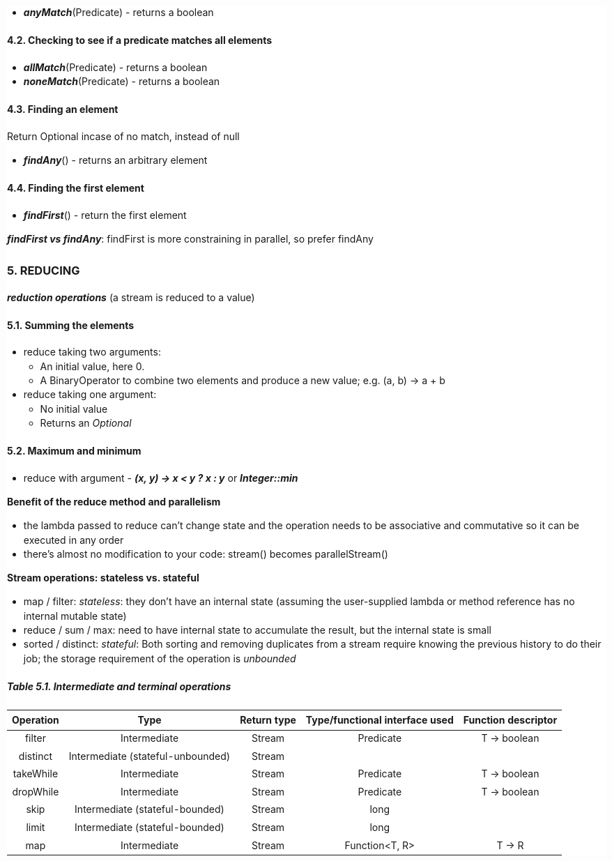 - ***anyMatch***(Predicate) - returns a boolean

#### 4.2. Checking to see if a predicate matches all elements

- ***allMatch***(Predicate) - returns a boolean
- ***noneMatch***(Predicate) - returns a boolean

#### 4.3. Finding an element

Return Optional<T> incase of no match, instead of null

- ***findAny***() - returns an arbitrary element 

#### 4.4. Finding the first element

- ***findFirst***() - return the first element

***findFirst vs findAny***: findFirst is more constraining in parallel, so prefer findAny



### 5. REDUCING

***reduction operations*** (a stream is reduced to a value)

#### 5.1. Summing the elements

- reduce taking two arguments:
  - An initial value, here 0.
  - A BinaryOperator<T> to combine two elements and produce a new value; e.g.  (a, b) -> a + b
- reduce taking one argument:
  - No initial value
  - Returns an *Optional*

#### 5.2. Maximum and minimum

- reduce with argument - ***(x, y) -> x < y ? x : y*** or ***Integer::min***

**Benefit of the reduce method and parallelism**

- the lambda passed to reduce can’t change state and the operation needs to be associative and commutative so it can be executed in any order
- there’s almost no modification to your code: stream() becomes parallelStream()

**Stream operations: stateless vs. stateful**

- map / filter: *stateless*: they don’t have an internal state (assuming the user-supplied lambda or method reference has no internal mutable state)
- reduce / sum / max: need to have internal state to accumulate the result, but the internal state is small
- sorted / distinct: *stateful*: Both sorting and removing duplicates from a stream require knowing the previous history to do their job; the storage requirement of the operation is *unbounded*

##### Table 5.1. Intermediate and terminal operations

| Operation |               Type                | Return type | Type/functional interface used | Function descriptor |
| :-------: | :-------------------------------: | :---------: | :----------------------------: | :-----------------: |
|  filter   |           Intermediate            |  Stream<T>  |          Predicate<T>          |    T -> boolean     |
| distinct  | Intermediate (stateful-unbounded) |  Stream<T>  |                                |                     |
| takeWhile |           Intermediate            |  Stream<T>  |          Predicate<T>          |    T -> boolean     |
| dropWhile |           Intermediate            |  Stream<T>  |          Predicate<T>          |    T -> boolean     |
|   skip    |  Intermediate (stateful-bounded)  |  Stream<T>  |              long              |                     |
|   limit   |  Intermediate (stateful-bounded)  |  Stream<T>  |              long              |                     |
|    map    |           Intermediate            |  Stream<R>  |         Function<T, R>         |       T -> R        |